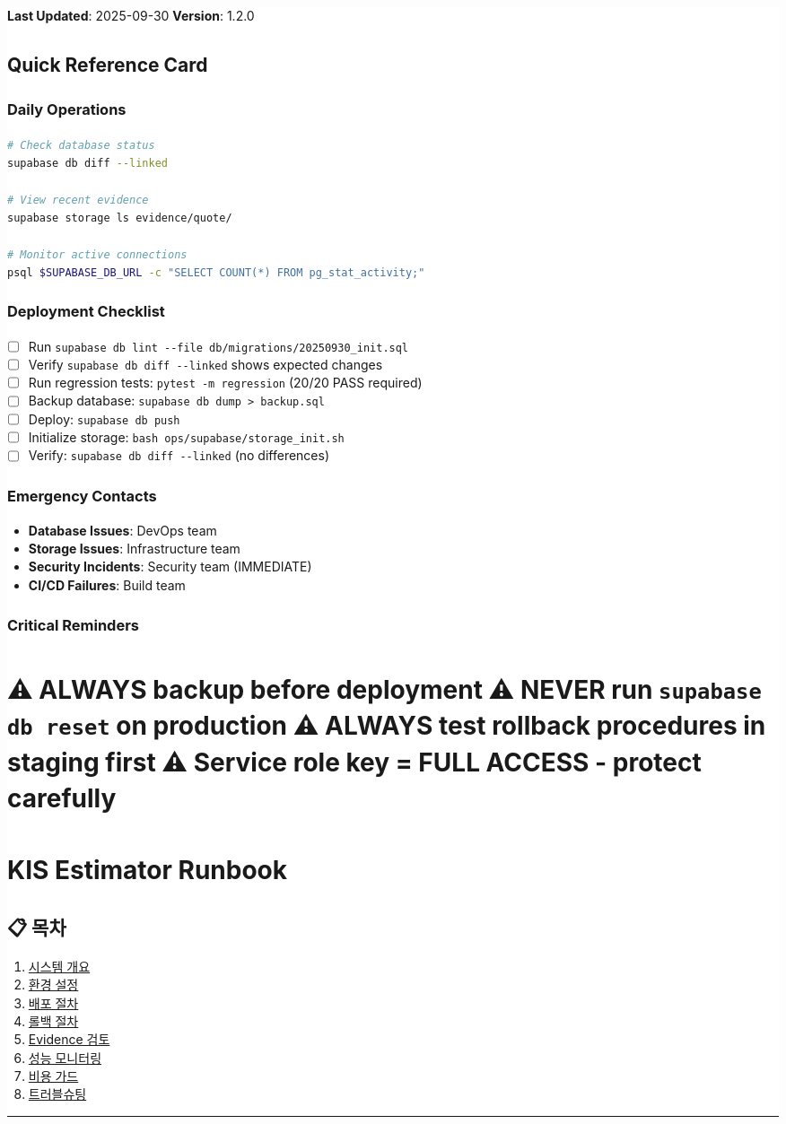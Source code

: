 
**Last Updated**: 2025-09-30
**Version**: 1.2.0

## Quick Reference Card

### Daily Operations
```bash
# Check database status
supabase db diff --linked

# View recent evidence
supabase storage ls evidence/quote/

# Monitor active connections
psql $SUPABASE_DB_URL -c "SELECT COUNT(*) FROM pg_stat_activity;"
```

### Deployment Checklist
- [ ] Run `supabase db lint --file db/migrations/20250930_init.sql`
- [ ] Verify `supabase db diff --linked` shows expected changes
- [ ] Run regression tests: `pytest -m regression` (20/20 PASS required)
- [ ] Backup database: `supabase db dump > backup.sql`
- [ ] Deploy: `supabase db push`
- [ ] Initialize storage: `bash ops/supabase/storage_init.sh`
- [ ] Verify: `supabase db diff --linked` (no differences)

### Emergency Contacts
- **Database Issues**: DevOps team
- **Storage Issues**: Infrastructure team
- **Security Incidents**: Security team (IMMEDIATE)
- **CI/CD Failures**: Build team

### Critical Reminders
⚠️ **ALWAYS backup before deployment**
⚠️ **NEVER run `supabase db reset` on production**
⚠️ **ALWAYS test rollback procedures in staging first**
⚠️ **Service role key = FULL ACCESS - protect carefully**
=======
# KIS Estimator Runbook

## 📋 목차
1. [시스템 개요](#시스템-개요)
2. [환경 설정](#환경-설정)
3. [배포 절차](#배포-절차)
4. [롤백 절차](#롤백-절차)
5. [Evidence 검토](#evidence-검토)
6. [성능 모니터링](#성능-모니터링)
7. [비용 가드](#비용-가드)
8. [트러블슈팅](#트러블슈팅)

---